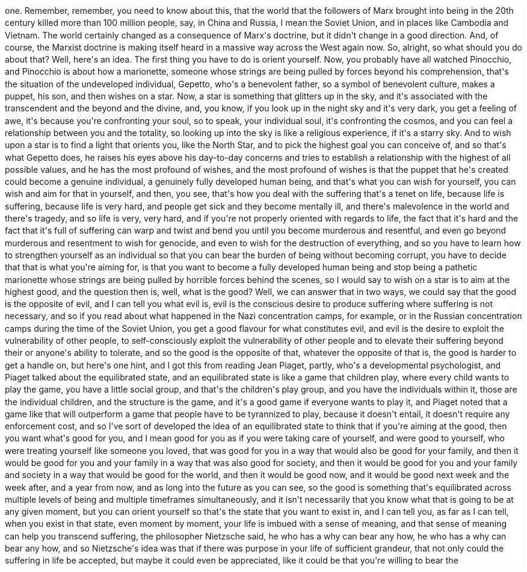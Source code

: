 one. Remember, remember, you need to know about this, that the world that the followers of Marx brought into being in the 20th century killed more than 100 million people, say, in China and Russia, I mean the Soviet Union, and in places like Cambodia and Vietnam. The world certainly changed as a consequence of Marx's doctrine, but it didn't change in a good direction. And, of course, the Marxist doctrine is making itself heard in a massive way across the West again now. So, alright, so what should you do about that? Well, here's an idea. The first thing you have to do is orient yourself. Now, you probably have all watched Pinocchio, and Pinocchio is about how a marionette, someone whose strings are being pulled by forces beyond his comprehension, that's the situation of the undeveloped individual, Gepetto, who's a benevolent father, so a symbol of benevolent culture, makes a puppet, his son, and then wishes on a star. Now, a star is something that glitters up in the sky, and it's associated with the transcendent and the beyond and the divine, and, you know, if you look up in the night sky and it's very dark, you get a feeling of awe, it's because you're confronting your soul, so to speak, your individual soul, it's confronting the cosmos, and you can feel a relationship between you and the totality, so looking up into the sky is like a religious experience, if it's a starry sky. And to wish upon a star is to find a light that orients you, like the North Star, and to pick the highest goal you can conceive of, and so that's what Gepetto does, he raises his eyes above his day-to-day concerns and tries to establish a relationship with the highest of all possible values, and he has the most profound of wishes, and the most profound of wishes is that the puppet that he's created could become a genuine individual, a genuinely fully developed human being, and that's what you can wish for yourself, you can wish and aim for that in yourself, and then, you see, that's how you deal with the suffering that's a tenet on life, because life is suffering, because life is very hard, and people get sick and they become mentally ill, and there's malevolence in the world and there's tragedy, and so life is very, very hard, and if you're not properly oriented with regards to life, the fact that it's hard and the fact that it's full of suffering can warp and twist and bend you until you become murderous and resentful, and even go beyond murderous and resentment to wish for genocide, and even to wish for the destruction of everything, and so you have to learn how to strengthen yourself as an individual so that you can bear the burden of being without becoming corrupt, you have to decide that that is what you're aiming for, is that you want to become a fully developed human being and stop being a pathetic marionette whose strings are being pulled by horrible forces behind the scenes, so I would say to wish on a star is to aim at the highest good, and the question then is, well, what is the good? Well, we can answer that in two ways, we could say that the good is the opposite of evil, and I can tell you what evil is, evil is the conscious desire to produce suffering where suffering is not necessary, and so if you read about what happened in the Nazi concentration camps, for example, or in the Russian concentration camps during the time of the Soviet Union, you get a good flavour for what constitutes evil, and evil is the desire to exploit the vulnerability of other people, to self-consciously exploit the vulnerability of other people and to elevate their suffering beyond their or anyone's ability to tolerate, and so the good is the opposite of that, whatever the opposite of that is, the good is harder to get a handle on, but here's one hint, and I got this from reading Jean Piaget, partly, who's a developmental psychologist, and Piaget talked about the equilibrated state, and an equilibrated state is like a game that children play, where every child wants to play the game, you have a little social group, and that's the children's play group, and you have the individuals within it, those are the individual children, and the structure is the game, and it's a good game if everyone wants to play it, and Piaget noted that a game like that will outperform a game that people have to be tyrannized to play, because it doesn't entail, it doesn't require any enforcement cost, and so I've sort of developed the idea of an equilibrated state to think that if you're aiming at the good, then you want what's good for you, and I mean good for you as if you were taking care of yourself, and were good to yourself, who were treating yourself like someone you loved, that was good for you in a way that would also be good for your family, and then it would be good for you and your family in a way that was also good for society, and then it would be good for you and your family and society in a way that would be good for the world, and then it would be good now, and it would be good next week and the week after, and a year from now, and as long into the future as you can see, so the good is something that's equilibrated across multiple levels of being and multiple timeframes simultaneously, and it isn't necessarily that you know what that is going to be at any given moment, but you can orient yourself so that's the state that you want to exist in, and I can tell you, as far as I can tell, when you exist in that state, even moment by moment, your life is imbued with a sense of meaning, and that sense of meaning can help you transcend suffering, the philosopher Nietzsche said, he who has a why can bear any how, he who has a why can bear any how, and so Nietzsche's idea was that if there was purpose in your life of sufficient grandeur, that not only could the suffering in life be accepted, but maybe it could even be appreciated, like it could be that you're willing to bear the